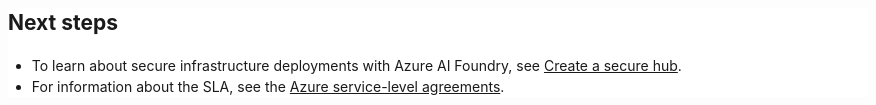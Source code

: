 ## Next steps

* To learn about secure infrastructure deployments with Azure AI Foundry, see [Create a secure hub](create-secure-ai-hub.md).
* For information about the SLA, see the [Azure service-level agreements](https://www.microsoft.com/licensing/docs/view/Service-Level-Agreements-SLA-for-Online-Services?lang=1).
